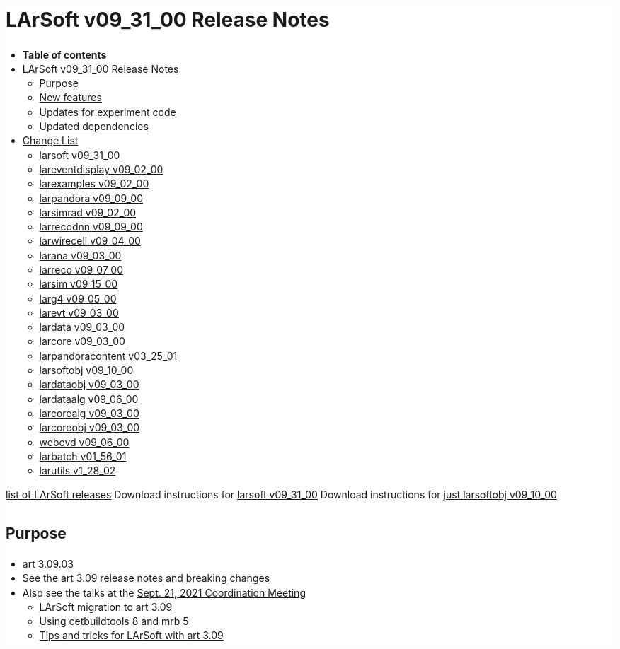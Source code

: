 LArSoft v09_31_00 Release Notes
======================================================================

-   **Table of contents**
-   [LArSoft v09_31_00 Release Notes](#LArSoft-v09_31_00-Release-Notes)
    -   [Purpose](#Purpose)
    -   [New features](#New-features)
    -   [Updates for experiment code](#Updates-for-experiment-code)
    -   [Updated dependencies](#Updated-dependencies)
-   [Change List](#Change-List)
    -   [larsoft v09_31_00](#larsoft-v09_31_00)
    -   [lareventdisplay v09_02_00](#lareventdisplay-v09_02_00)
    -   [larexamples v09_02_00](#larexamples-v09_02_00)
    -   [larpandora v09_09_00](#larpandora-v09_09_00)
    -   [larsimrad v09_02_00](#larsimrad-v09_02_00)
    -   [larrecodnn v09_09_00](#larrecodnn-v09_09_00)
    -   [larwirecell v09_04_00](#larwirecell-v09_04_00)
    -   [larana v09_03_00](#larana-v09_03_00)
    -   [larreco v09_07_00](#larreco-v09_07_00)
    -   [larsim v09_15_00](#larsim-v09_15_00)
    -   [larg4 v09_05_00](#larg4-v09_05_00)
    -   [larevt v09_03_00](#larevt-v09_03_00)
    -   [lardata v09_03_00](#lardata-v09_03_00)
    -   [larcore v09_03_00](#larcore-v09_03_00)
    -   [larpandoracontent v03_25_01](#larpandoracontent-v03_25_01)
    -   [larsoftobj v09_10_00](#larsoftobj-v09_10_00)
    -   [lardataobj v09_03_00](#lardataobj-v09_03_00)
    -   [lardataalg v09_06_00](#lardataalg-v09_06_00)
    -   [larcorealg v09_03_00](#larcorealg-v09_03_00)
    -   [larcoreobj v09_03_00](#larcoreobj-v09_03_00)
    -   [webevd v09_06_00](#webevd-v09_06_00)
    -   [larbatch v01_56_01](#larbatch-v01_56_01)
    -   [larutils v1_28_02](#larutils-v1_28_02)

[list of LArSoft releases](LArSoft_release_list)
Download instructions for [larsoft v09_31_00](http://scisoft.fnal.gov/scisoft/bundles/larsoft/v09_31_00/larsoft-v09_31_00.html)
Download instructions for [just larsoftobj v09_10_00](http://scisoft.fnal.gov/scisoft/bundles/larsoftobj/v09_10_00/larsoftobj-v09_10_00.html)

Purpose
--------------------

-   art 3.09.03
-   See the art 3.09 [release notes](/redmine/projects/art/wiki/Series_309) and [breaking changes](/redmine/projects/art/wiki/309_breaking_changes)
-   Also see the talks at the [Sept. 21, 2021 Coordination Meeting](https://indico.fnal.gov/event/51092/)
    -   [LArSoft migration to art 3.09](https://indico.fnal.gov/event/51092/contributions/223975/attachments/147368/188807/2021-09-21.pdf)
    -   [Using cetbuildtools 8 and mrb 5](https://indico.fnal.gov/event/51092/contributions/223976/attachments/147413/188910/Mrb5Cetbuildtools8_2021-09-21.pdf)
    -   [Tips and tricks for LArSoft with art 3.09](https://indico.fnal.gov/event/51092/contributions/223977/attachments/147379/188828/Tips-and-Tricks.pdf)
